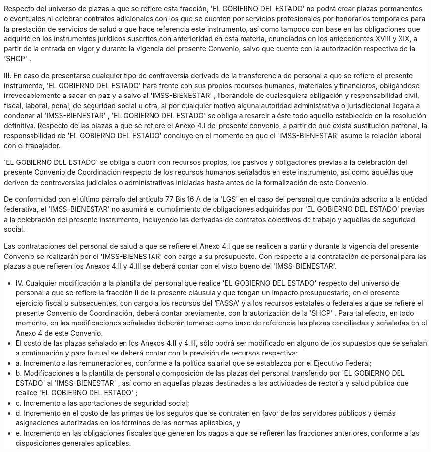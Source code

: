 Respecto  del  universo  de  plazas  a  que  se  refiere  esta  fracción, 'EL  GOBIERNO  DEL ESTADO' no podrá crear plazas permanentes  o eventuales ni celebrar contratos adicionales con los que se cuenten por servicios profesionales por honorarios temporales para la prestación de servicios de salud a que hace referencia este instrumento, así como tampoco con base en las obligaciones que adquirió en los instrumentos jurídicos suscritos con anterioridad en esta materia, enunciados en los antecedentes XVIII y XIX, a partir de la entrada  en  vigor  y  durante  la  vigencia  del  presente  Convenio,  salvo  que  cuente  con  la autorización respectiva de la 'SHCP' .

III. En  caso  de  presentarse  cualquier  tipo  de  controversia  derivada  de  la  transferencia  de personal  a  que  se  refiere  el  presente  instrumento, 'EL GOBIERNO DEL ESTADO' hará frente con sus propios recursos humanos, materiales y financieros, obligándose irrevocablemente  a  sacar  en  paz  y  a  salvo  al 'IMSS-BIENESTAR' , liberándolo  de cualesquiera obligación y responsabilidad civil, fiscal, laboral, penal, de seguridad social u otra,  si  por  cualquier  motivo  alguna  autoridad  administrativa  o  jurisdiccional  llegara  a condenar  al 'IMSS-BIENESTAR' , 'EL  GOBIERNO  DEL  ESTADO' se  obliga  a  resarcir a éste todo aquello establecido en la resolución definitiva. Respecto de las plazas a que se refiere  el Anexo 4.I del  presente  convenio,  a  partir  de  que  exista  sustitución  patronal,  la responsabilidad  de 'EL  GOBIERNO DEL ESTADO' concluye  en  el  momento  en  que  el 'IMSS-BIENESTAR' asume la relación laboral con el trabajador.

'EL  GOBIERNO  DEL  ESTADO' se  obliga  a  cubrir  con  recursos  propios,  los  pasivos  y obligaciones previas a la celebración del presente Convenio de Coordinación respecto de los  recursos  humanos  señalados  en  este  instrumento,  así  como  aquéllas  que  deriven de  controversias  judiciales  o  administrativas  iniciadas  hasta  antes  de  la  formalización  de este Convenio.

De conformidad con el último párrafo del artículo 77 Bis 16 A de la 'LGS' en el caso del personal que continúa adscrito a la entidad federativa, el 'IMSS-BIENESTAR' no asumirá el cumplimiento de obligaciones adquiridas por 'EL GOBIERNO DEL ESTADO' previas a la celebración del presente instrumento, incluyendo las derivadas de contratos colectivos de trabajo y aquéllas de seguridad social.

Las contrataciones del personal de salud a que se refiere el Anexo 4.I que se realicen a partir y durante la vigencia del presente Convenio se realizarán por el 'IMSS-BIENESTAR' con cargo a su presupuesto. Con respecto a la contratación de personal para las plazas a que refieren los Anexos 4.II y 4.III se deberá contar con el visto bueno del 'IMSS-BIENESTAR'.

- IV. Cualquier  modificación  a  la  plantilla  del  personal  que  realice 'EL  GOBIERNO  DEL ESTADO' respecto del universo del personal a que se refiere la fracción II de la presente cláusula  y que  tengan  un  impacto  presupuestario,  en  el  presente  ejercicio  fiscal  o subsecuentes, con cargo a los recursos del 'FASSA' y a los recursos estatales o federales a que se refiere el presente Convenio de Coordinación, deberá contar previamente, con la autorización  de  la 'SHCP' . Para  tal  efecto,  en  todo  momento,  en  las  modificaciones señaladas deberán tomarse como base de referencia las plazas conciliadas y señaladas en el Anexo 4 de este Convenio.
- El  costo  de  las  plazas  señalado  en  los Anexos 4.II y 4.III, sólo  podrá  ser  modificado  en alguno de los supuestos que se señalan a continuación y para lo cual se deberá contar con la previsión de recursos respectiva:
- a. Incremento a las remuneraciones, conforme a la política salarial que se establezca por el Ejecutivo Federal;
- b. Modificaciones  a  la  plantilla  de  personal  o  composición  de  las  plazas  del  personal transferido por 'EL GOBIERNO DEL ESTADO' al 'IMSS-BIENESTAR' , así como en aquellas  plazas  destinadas  a  las  actividades  de  rectoría  y  salud  pública  que  realice 'EL GOBIERNO DEL ESTADO' ;
- c. Incremento a las aportaciones de seguridad social;
- d. Incremento en el costo de las primas de los seguros que se contraten en favor de los servidores públicos y demás asignaciones autorizadas en los términos de las normas aplicables, y
- e. Incremento en las obligaciones fiscales que generen los pagos a que se refieren las fracciones anteriores, conforme a las disposiciones generales aplicables.
